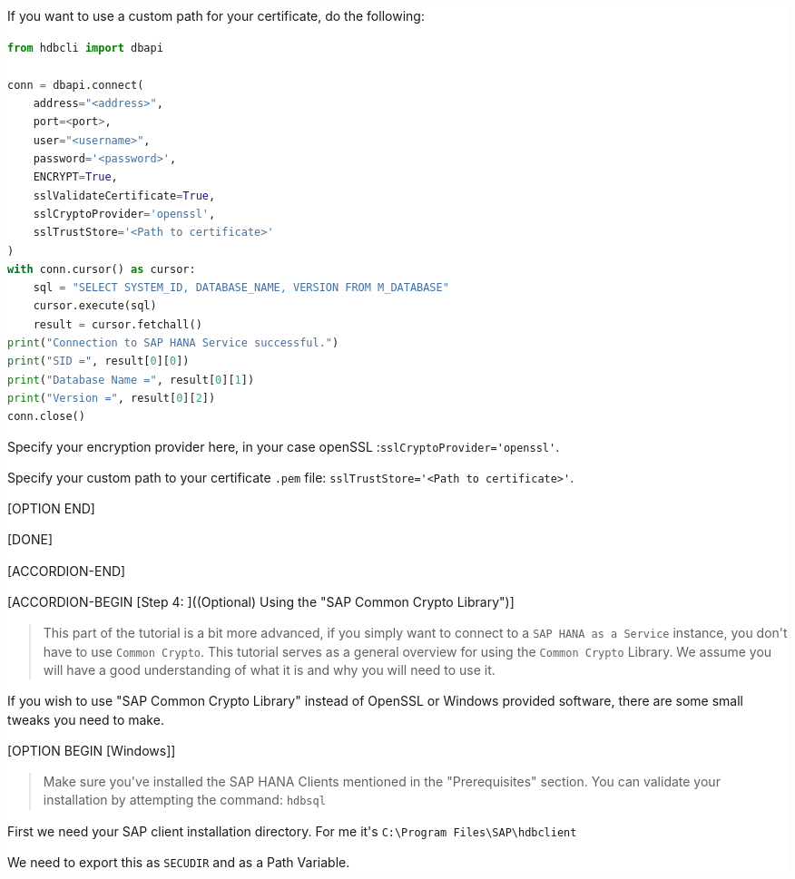 If you want to use a custom path for your certificate, do the following:

```Python
from hdbcli import dbapi

conn = dbapi.connect(
    address="<address>",
    port=<port>,
    user="<username>",
    password='<password>',
    ENCRYPT=True,
    sslValidateCertificate=True,
    sslCryptoProvider='openssl',
    sslTrustStore='<Path to certificate>'
)
with conn.cursor() as cursor:
    sql = "SELECT SYSTEM_ID, DATABASE_NAME, VERSION FROM M_DATABASE"
    cursor.execute(sql)
    result = cursor.fetchall()
print("Connection to SAP HANA Service successful.")
print("SID =", result[0][0])
print("Database Name =", result[0][1])
print("Version =", result[0][2])
conn.close()
```

Specify your encryption provider here, in your case openSSL :`sslCryptoProvider='openssl'`.

Specify your custom path to your certificate `.pem` file: `sslTrustStore='<Path to certificate>'`.

[OPTION END]

[DONE]

[ACCORDION-END]

[ACCORDION-BEGIN [Step 4: ]((Optional) Using the "SAP Common Crypto Library")]

>This part of the tutorial is a bit more advanced, if you simply want to connect to a `SAP HANA as a Service` instance, you don't have to use `Common Crypto`. This tutorial serves as a general overview for using the `Common Crypto` Library. We assume you will have a good understanding of what it is and why you will need to use it.

If you wish to use "SAP Common Crypto Library" instead of OpenSSL or Windows provided software, there are some small tweaks you need to make.

[OPTION BEGIN [Windows]]

>Make sure you've installed the SAP HANA Clients mentioned in the "Prerequisites" section. You can validate your installation by attempting the command: ```hdbsql```

First we need your SAP client installation directory. For me it's `C:\Program Files\SAP\hdbclient`

We need to export this as `SECUDIR` and as a Path Variable.
